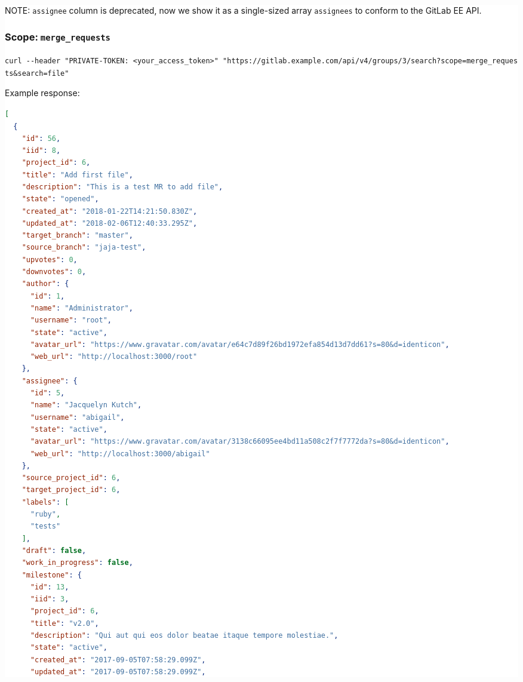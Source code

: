 ```json
```

NOTE:
`assignee` column is deprecated, now we show it as a single-sized array `assignees` to conform to the GitLab EE API.

### Scope: `merge_requests`

```shell
curl --header "PRIVATE-TOKEN: <your_access_token>" "https://gitlab.example.com/api/v4/groups/3/search?scope=merge_requests&search=file"
```

Example response:

```json
[
  {
    "id": 56,
    "iid": 8,
    "project_id": 6,
    "title": "Add first file",
    "description": "This is a test MR to add file",
    "state": "opened",
    "created_at": "2018-01-22T14:21:50.830Z",
    "updated_at": "2018-02-06T12:40:33.295Z",
    "target_branch": "master",
    "source_branch": "jaja-test",
    "upvotes": 0,
    "downvotes": 0,
    "author": {
      "id": 1,
      "name": "Administrator",
      "username": "root",
      "state": "active",
      "avatar_url": "https://www.gravatar.com/avatar/e64c7d89f26bd1972efa854d13d7dd61?s=80&d=identicon",
      "web_url": "http://localhost:3000/root"
    },
    "assignee": {
      "id": 5,
      "name": "Jacquelyn Kutch",
      "username": "abigail",
      "state": "active",
      "avatar_url": "https://www.gravatar.com/avatar/3138c66095ee4bd11a508c2f7f7772da?s=80&d=identicon",
      "web_url": "http://localhost:3000/abigail"
    },
    "source_project_id": 6,
    "target_project_id": 6,
    "labels": [
      "ruby",
      "tests"
    ],
    "draft": false,
    "work_in_progress": false,
    "milestone": {
      "id": 13,
      "iid": 3,
      "project_id": 6,
      "title": "v2.0",
      "description": "Qui aut qui eos dolor beatae itaque tempore molestiae.",
      "state": "active",
      "created_at": "2017-09-05T07:58:29.099Z",
      "updated_at": "2017-09-05T07:58:29.099Z",
```